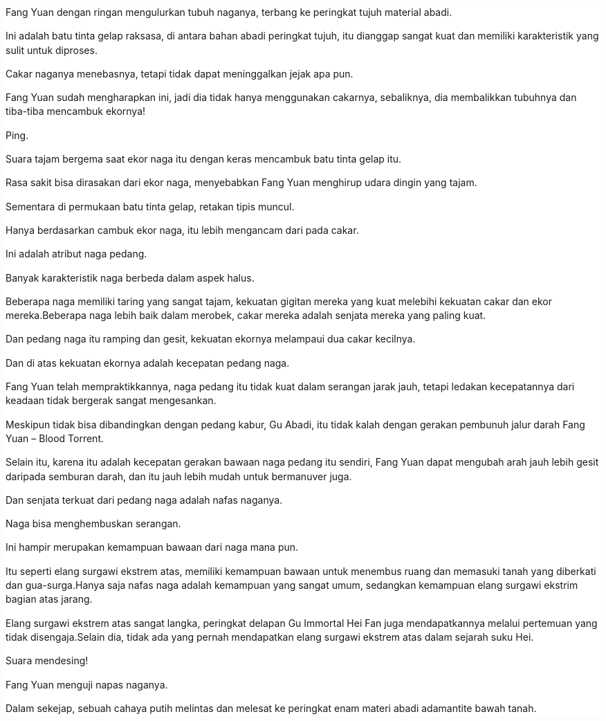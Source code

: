 Fang Yuan dengan ringan mengulurkan tubuh naganya, terbang ke peringkat tujuh material abadi.

Ini adalah batu tinta gelap raksasa, di antara bahan abadi peringkat tujuh, itu dianggap sangat kuat dan memiliki karakteristik yang sulit untuk diproses.

Cakar naganya menebasnya, tetapi tidak dapat meninggalkan jejak apa pun.

Fang Yuan sudah mengharapkan ini, jadi dia tidak hanya menggunakan cakarnya, sebaliknya, dia membalikkan tubuhnya dan tiba-tiba mencambuk ekornya!

Ping.

Suara tajam bergema saat ekor naga itu dengan keras mencambuk batu tinta gelap itu.

Rasa sakit bisa dirasakan dari ekor naga, menyebabkan Fang Yuan menghirup udara dingin yang tajam.

Sementara di permukaan batu tinta gelap, retakan tipis muncul.

Hanya berdasarkan cambuk ekor naga, itu lebih mengancam dari pada cakar.

Ini adalah atribut naga pedang.

Banyak karakteristik naga berbeda dalam aspek halus.

Beberapa naga memiliki taring yang sangat tajam, kekuatan gigitan mereka yang kuat melebihi kekuatan cakar dan ekor mereka.Beberapa naga lebih baik dalam merobek, cakar mereka adalah senjata mereka yang paling kuat.

Dan pedang naga itu ramping dan gesit, kekuatan ekornya melampaui dua cakar kecilnya.

Dan di atas kekuatan ekornya adalah kecepatan pedang naga.

Fang Yuan telah mempraktikkannya, naga pedang itu tidak kuat dalam serangan jarak jauh, tetapi ledakan kecepatannya dari keadaan tidak bergerak sangat mengesankan.

Meskipun tidak bisa dibandingkan dengan pedang kabur, Gu Abadi, itu tidak kalah dengan gerakan pembunuh jalur darah Fang Yuan – Blood Torrent.

Selain itu, karena itu adalah kecepatan gerakan bawaan naga pedang itu sendiri, Fang Yuan dapat mengubah arah jauh lebih gesit daripada semburan darah, dan itu jauh lebih mudah untuk bermanuver juga.

Dan senjata terkuat dari pedang naga adalah nafas naganya.

Naga bisa menghembuskan serangan.

Ini hampir merupakan kemampuan bawaan dari naga mana pun.

Itu seperti elang surgawi ekstrem atas, memiliki kemampuan bawaan untuk menembus ruang dan memasuki tanah yang diberkati dan gua-surga.Hanya saja nafas naga adalah kemampuan yang sangat umum, sedangkan kemampuan elang surgawi ekstrim bagian atas jarang.

Elang surgawi ekstrem atas sangat langka, peringkat delapan Gu Immortal Hei Fan juga mendapatkannya melalui pertemuan yang tidak disengaja.Selain dia, tidak ada yang pernah mendapatkan elang surgawi ekstrem atas dalam sejarah suku Hei.

Suara mendesing!

Fang Yuan menguji napas naganya.



Dalam sekejap, sebuah cahaya putih melintas dan melesat ke peringkat enam materi abadi adamantite bawah tanah.
